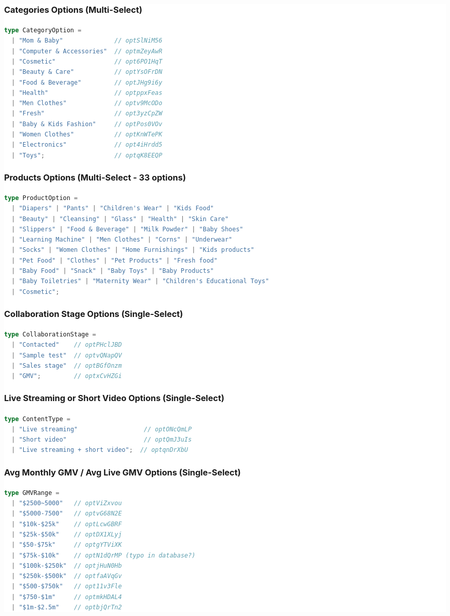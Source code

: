 ### **Categories Options** (Multi-Select)
```typescript
type CategoryOption =
  | "Mom & Baby"              // optSlNiM56
  | "Computer & Accessories"  // optmZeyAwR
  | "Cosmetic"                // opt6PO1HqT
  | "Beauty & Care"           // optYsOFrDN
  | "Food & Beverage"         // optJHg9i6y
  | "Health"                  // optppxFeas
  | "Men Clothes"             // optv9McODo
  | "Fresh"                   // opt3yzCpZW
  | "Baby & Kids Fashion"     // optPos0VOv
  | "Women Clothes"           // optKnWTePK
  | "Electronics"             // opt4iHrdd5
  | "Toys";                   // optqK8EEQP
```

### **Products Options** (Multi-Select - 33 options)
```typescript
type ProductOption =
  | "Diapers" | "Pants" | "Children's Wear" | "Kids Food"
  | "Beauty" | "Cleansing" | "Glass" | "Health" | "Skin Care"
  | "Slippers" | "Food & Beverage" | "Milk Powder" | "Baby Shoes"
  | "Learning Machine" | "Men Clothes" | "Corns" | "Underwear"
  | "Socks" | "Women Clothes" | "Home Furnishings" | "Kids products"
  | "Pet Food" | "Clothes" | "Pet Products" | "Fresh food"
  | "Baby Food" | "Snack" | "Baby Toys" | "Baby Products"
  | "Baby Toiletries" | "Maternity Wear" | "Children's Educational Toys"
  | "Cosmetic";
```

### **Collaboration Stage Options** (Single-Select)
```typescript
type CollaborationStage =
  | "Contacted"    // optPHclJBD
  | "Sample test"  // optvQNapQV
  | "Sales stage"  // optBGfOnzm
  | "GMV";         // optxCvHZGi
```

### **Live Streaming or Short Video Options** (Single-Select)
```typescript
type ContentType =
  | "Live streaming"                  // optONcQmLP
  | "Short video"                     // optQmJ3uIs
  | "Live streaming + short video";  // optqnDrXbU
```

### **Avg Monthly GMV / Avg Live GMV Options** (Single-Select)
```typescript
type GMVRange =
  | "$2500~5000"   // optViZxvou
  | "$5000-7500"   // optvG68N2E
  | "$10k-$25k"    // optLcwGBRF
  | "$25k-$50k"    // optDX1XLyj
  | "$50-$75k"     // optgYTViXK
  | "$75k-$10k"    // optN1dQrMP (typo in database?)
  | "$100k-$250k"  // optjHuN0Hb
  | "$250k-$500k"  // optfaAVqGv
  | "$500-$750k"   // opt11v3Fle
  | "$750-$1m"     // optmkHDAL4
  | "$1m-$2.5m"    // optbjQrTn2
```